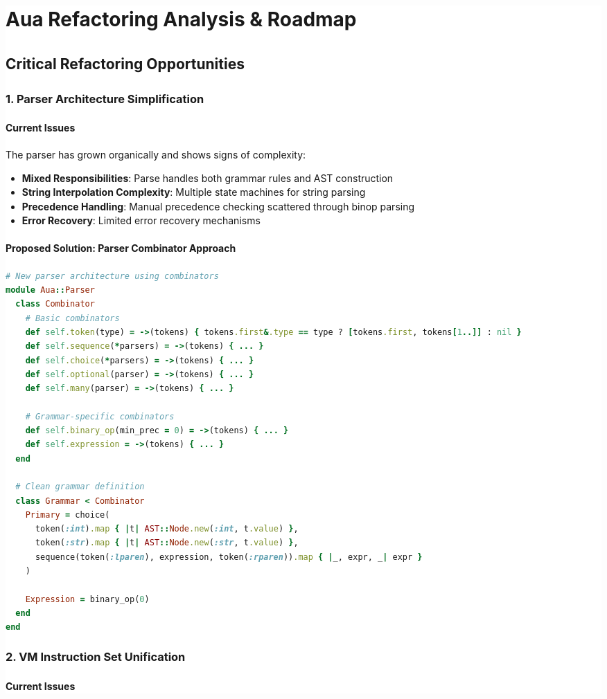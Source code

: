 # Aua Refactoring Analysis & Roadmap

## Critical Refactoring Opportunities

### 1. Parser Architecture Simplification

#### Current Issues

The parser has grown organically and shows signs of complexity:

- **Mixed Responsibilities**: Parse handles both grammar rules and AST construction
- **String Interpolation Complexity**: Multiple state machines for string parsing
- **Precedence Handling**: Manual precedence checking scattered through binop parsing
- **Error Recovery**: Limited error recovery mechanisms

#### Proposed Solution: Parser Combinator Approach

```ruby
# New parser architecture using combinators
module Aua::Parser
  class Combinator
    # Basic combinators
    def self.token(type) = ->(tokens) { tokens.first&.type == type ? [tokens.first, tokens[1..]] : nil }
    def self.sequence(*parsers) = ->(tokens) { ... }
    def self.choice(*parsers) = ->(tokens) { ... }
    def self.optional(parser) = ->(tokens) { ... }
    def self.many(parser) = ->(tokens) { ... }

    # Grammar-specific combinators
    def self.binary_op(min_prec = 0) = ->(tokens) { ... }
    def self.expression = ->(tokens) { ... }
  end

  # Clean grammar definition
  class Grammar < Combinator
    Primary = choice(
      token(:int).map { |t| AST::Node.new(:int, t.value) },
      token(:str).map { |t| AST::Node.new(:str, t.value) },
      sequence(token(:lparen), expression, token(:rparen)).map { |_, expr, _| expr }
    )

    Expression = binary_op(0)
  end
end
```

### 2. VM Instruction Set Unification

#### Current Issues
